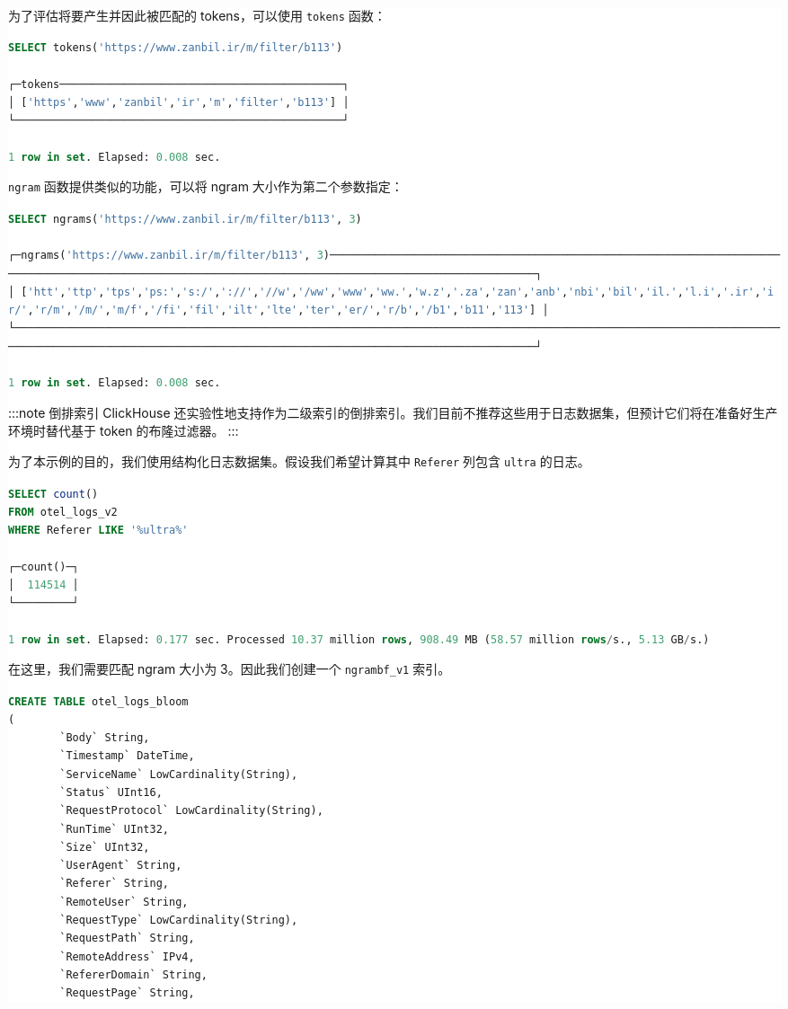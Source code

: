 为了评估将要产生并因此被匹配的 tokens，可以使用 `tokens` 函数：

```sql
SELECT tokens('https://www.zanbil.ir/m/filter/b113')

┌─tokens────────────────────────────────────────────┐
│ ['https','www','zanbil','ir','m','filter','b113'] │
└───────────────────────────────────────────────────┘

1 row in set. Elapsed: 0.008 sec.
```

`ngram` 函数提供类似的功能，可以将 ngram 大小作为第二个参数指定：

```sql
SELECT ngrams('https://www.zanbil.ir/m/filter/b113', 3)

┌─ngrams('https://www.zanbil.ir/m/filter/b113', 3)────────────────────────────────────────────────────────────────────────────────────────────────────────────────────────────────────────────────────────┐
│ ['htt','ttp','tps','ps:','s:/','://','//w','/ww','www','ww.','w.z','.za','zan','anb','nbi','bil','il.','l.i','.ir','ir/','r/m','/m/','m/f','/fi','fil','ilt','lte','ter','er/','r/b','/b1','b11','113'] │
└─────────────────────────────────────────────────────────────────────────────────────────────────────────────────────────────────────────────────────────────────────────────────────────────────────────┘

1 row in set. Elapsed: 0.008 sec.
```

:::note 倒排索引
ClickHouse 还实验性地支持作为二级索引的倒排索引。我们目前不推荐这些用于日志数据集，但预计它们将在准备好生产环境时替代基于 token 的布隆过滤器。
:::

为了本示例的目的，我们使用结构化日志数据集。假设我们希望计算其中 `Referer` 列包含 `ultra` 的日志。

```sql
SELECT count()
FROM otel_logs_v2
WHERE Referer LIKE '%ultra%'

┌─count()─┐
│  114514 │
└─────────┘

1 row in set. Elapsed: 0.177 sec. Processed 10.37 million rows, 908.49 MB (58.57 million rows/s., 5.13 GB/s.)
```

在这里，我们需要匹配 ngram 大小为 3。因此我们创建一个 `ngrambf_v1` 索引。

```sql
CREATE TABLE otel_logs_bloom
(
        `Body` String,
        `Timestamp` DateTime,
        `ServiceName` LowCardinality(String),
        `Status` UInt16,
        `RequestProtocol` LowCardinality(String),
        `RunTime` UInt32,
        `Size` UInt32,
        `UserAgent` String,
        `Referer` String,
        `RemoteUser` String,
        `RequestType` LowCardinality(String),
        `RequestPath` String,
        `RemoteAddress` IPv4,
        `RefererDomain` String,
        `RequestPage` String,
```